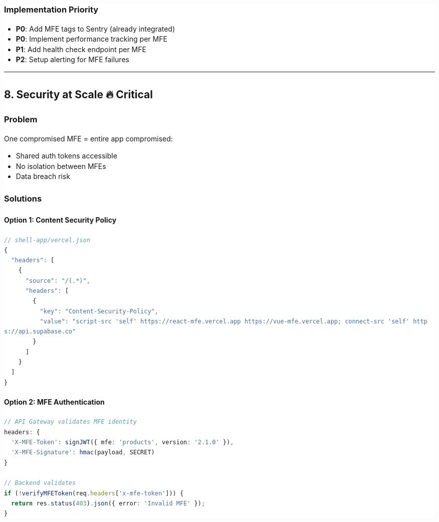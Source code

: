 ### Implementation Priority
- **P0**: Add MFE tags to Sentry (already integrated)
- **P0**: Implement performance tracking per MFE
- **P1**: Add health check endpoint per MFE
- **P2**: Setup alerting for MFE failures

---

## 8. Security at Scale 🔥 Critical

### Problem

One compromised MFE = entire app compromised:
- Shared auth tokens accessible
- No isolation between MFEs
- Data breach risk

### Solutions

#### Option 1: Content Security Policy
```typescript
// shell-app/vercel.json
{
  "headers": [
    {
      "source": "/(.*)",
      "headers": [
        {
          "key": "Content-Security-Policy",
          "value": "script-src 'self' https://react-mfe.vercel.app https://vue-mfe.vercel.app; connect-src 'self' https://api.supabase.co"
        }
      ]
    }
  ]
}
```

#### Option 2: MFE Authentication
```typescript
// API Gateway validates MFE identity
headers: {
  'X-MFE-Token': signJWT({ mfe: 'products', version: '2.1.0' }),
  'X-MFE-Signature': hmac(payload, SECRET)
}

// Backend validates
if (!verifyMFEToken(req.headers['x-mfe-token'])) {
  return res.status(403).json({ error: 'Invalid MFE' });
}
```

